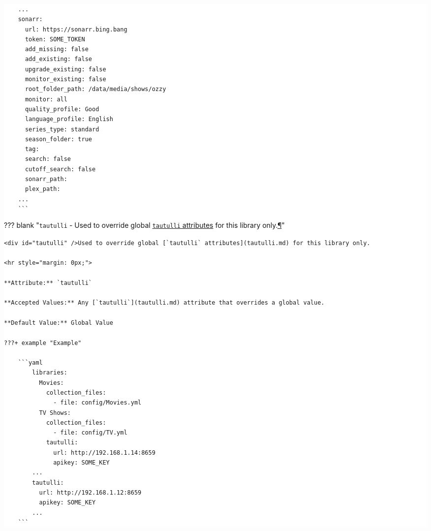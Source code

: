         ...
        sonarr:
          url: https://sonarr.bing.bang
          token: SOME_TOKEN
          add_missing: false
          add_existing: false
          upgrade_existing: false
          monitor_existing: false
          root_folder_path: /data/media/shows/ozzy
          monitor: all
          quality_profile: Good
          language_profile: English
          series_type: standard
          season_folder: true
          tag:
          search: false
          cutoff_search: false
          sonarr_path:
          plex_path:
        ...
        ```

??? blank "`tautulli` - Used to override global [`tautulli` attributes](tautulli.md) for this library only.<a class="headerlink" href="#tautulli" title="Permanent link">¶</a>"

    <div id="tautulli" />Used to override global [`tautulli` attributes](tautulli.md) for this library only.
    
    <hr style="margin: 0px;">
    
    **Attribute:** `tautulli`
    
    **Accepted Values:** Any [`tautulli`](tautulli.md) attribute that overrides a global value.

    **Default Value:** Global Value

    ???+ example "Example"
        
        ```yaml
            libraries:
              Movies:
                collection_files:
                  - file: config/Movies.yml
              TV Shows:
                collection_files:
                  - file: config/TV.yml
                tautulli:
                  url: http://192.168.1.14:8659
                  apikey: SOME_KEY
            ...
            tautulli:
              url: http://192.168.1.12:8659
              apikey: SOME_KEY
            ...
        ```
